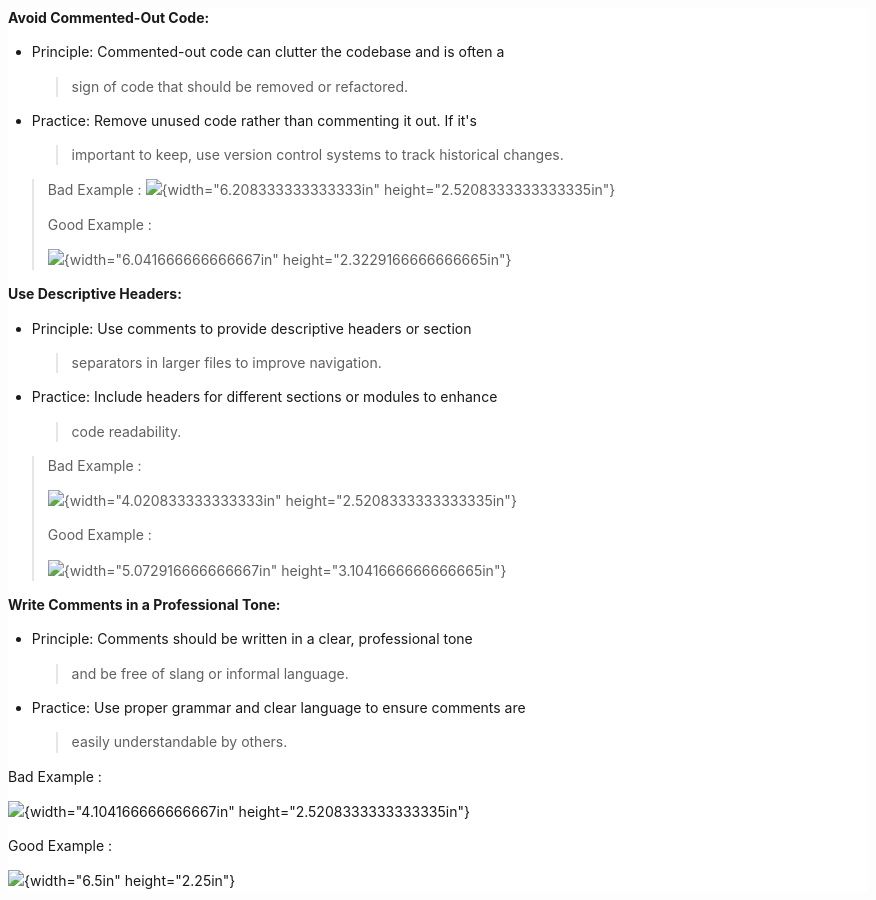 **Avoid Commented-Out Code:**

- Principle: Commented-out code can clutter the codebase and is often a
  > sign of code that should be removed or refactored.

- Practice: Remove unused code rather than commenting it out. If it's
  > important to keep, use version control systems to track historical
  > changes.

> Bad Example : ![](media/image45.png){width="6.208333333333333in"
> height="2.5208333333333335in"}
>
> Good Example :
>
> ![](media/image7.png){width="6.041666666666667in"
> height="2.3229166666666665in"}

**Use Descriptive Headers:**

- Principle: Use comments to provide descriptive headers or section
  > separators in larger files to improve navigation.

- Practice: Include headers for different sections or modules to enhance
  > code readability.

> Bad Example :
>
> ![](media/image65.png){width="4.020833333333333in"
> height="2.5208333333333335in"}
>
> Good Example :
>
> ![](media/image10.png){width="5.072916666666667in"
> height="3.1041666666666665in"}

**Write Comments in a Professional Tone:**

- Principle: Comments should be written in a clear, professional tone
  > and be free of slang or informal language.

- Practice: Use proper grammar and clear language to ensure comments are
  > easily understandable by others.

Bad Example :

![](media/image1.png){width="4.104166666666667in"
height="2.5208333333333335in"}

Good Example :

![](media/image5.png){width="6.5in" height="2.25in"}
